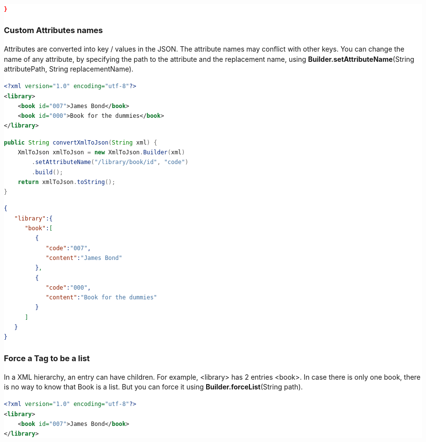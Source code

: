 ```json
}
```

### Custom Attributes names ###

Attributes are converted into key / values in the JSON. The attribute names may conflict with other keys. You can change the name of any attribute, by specifying the path to the attribute and the replacement name, using **Builder.setAttributeName**(String attributePath, String replacementName).

```xml
<?xml version="1.0" encoding="utf-8"?>
<library>
    <book id="007">James Bond</book>
    <book id="000">Book for the dummies</book>
</library>
```

```java
public String convertXmlToJson(String xml) {
    XmlToJson xmlToJson = new XmlToJson.Builder(xml)
        .setAttributeName("/library/book/id", "code")
        .build();
    return xmlToJson.toString();
}
```

```json
{  
   "library":{  
      "book":[  
         {  
            "code":"007",
            "content":"James Bond"
         },
         {  
            "code":"000",
            "content":"Book for the dummies"
         }
      ]
   }
}
```

### Force a Tag to be a list ###

In a XML hierarchy, an entry can have children. For example, \<library> has 2 entries \<book>. In case there is only one book, there is no way to know that Book is a list. But you can force it using **Builder.forceList**(String path).

```xml
<?xml version="1.0" encoding="utf-8"?>
<library>
    <book id="007">James Bond</book>
</library>
```
